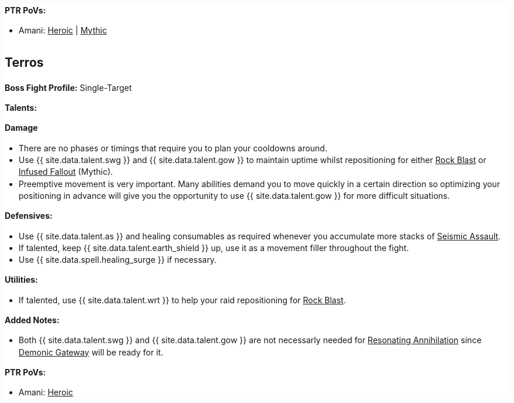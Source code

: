 **PTR PoVs:**

* Amani: [Heroic](https://youtu.be/qnvqqgGroso) \| [Mythic](https://youtu.be/pxqXqAcuatE)

</div>
</div>
</div>

<div class="card">
<div class="card-header" id="terros">
<div data-toggle="collapse" data-target="#terros-collapse" aria-expanded="true" aria-controls="terros-collapse" class="raid-header vault_of_the_incarnates2"><h2>Terros</h2></div>
</div>
<div id="terros-collapse" class="collapse" aria-labelledby="terros" data-parent="#accordion">
<div class="card-body" markdown="1">

**Boss Fight Profile:** Single-Target

**Talents:**

<div class="iframe-holder">
<iframe src="https://www.raidbots.com/simbot/render/talents/BYQAAAAAAAAAAAAAAAAAAAAAAAAAAAAgUSrUSCgDkUSShSUikQEAAAAAAUCQKJQTUgUSSSLAkkIE?width=530&level=70" frameborder="0" width="530px" height="100%"></iframe>
</div>

**Damage**

* There are no phases or timings that require you to plan your cooldowns around.
* Use {{ site.data.talent.swg }} and {{ site.data.talent.gow }} to maintain uptime whilst repositioning for either [Rock Blast](https://www.wowhead.com/spell=380487/rock-blast) or [Infused Fallout](https://www.wowhead.com/spell=391592/infused-fallout) (Mythic).
* Preemptive movement is very important. Many abilities demand you to move quickly in a certain direction so optimizing your positioning in advance will give you the opportunity to use {{ site.data.talent.gow }} for more difficult situations.

**Defensives:**

* Use {{ site.data.talent.as }} and healing consumables as required whenever you accumulate more stacks of [Seismic Assault](https://www.wowhead.com/spell=381576/seismic-assault).
* If talented, keep {{ site.data.talent.earth_shield }} up, use it as a movement filler throughout the fight.
* Use {{ site.data.spell.healing_surge }} if necessary.

**Utilities:**

* If talented, use {{ site.data.talent.wrt }} to help your raid repositioning for [Rock Blast](https://www.wowhead.com/spell=380487/rock-blast).

**Added Notes:**

* Both {{ site.data.talent.swg }} and {{ site.data.talent.gow }} are not necessarly needed for [Resonating Annihilation](https://www.wowhead.com/spell=377166/resonating-annihilation) since [Demonic Gateway](https://www.wowhead.com/spell=111771/demonic-gateway) will be ready for it.

**PTR PoVs:**

* Amani: [Heroic](https://youtu.be/Vl5s3-beatk)
